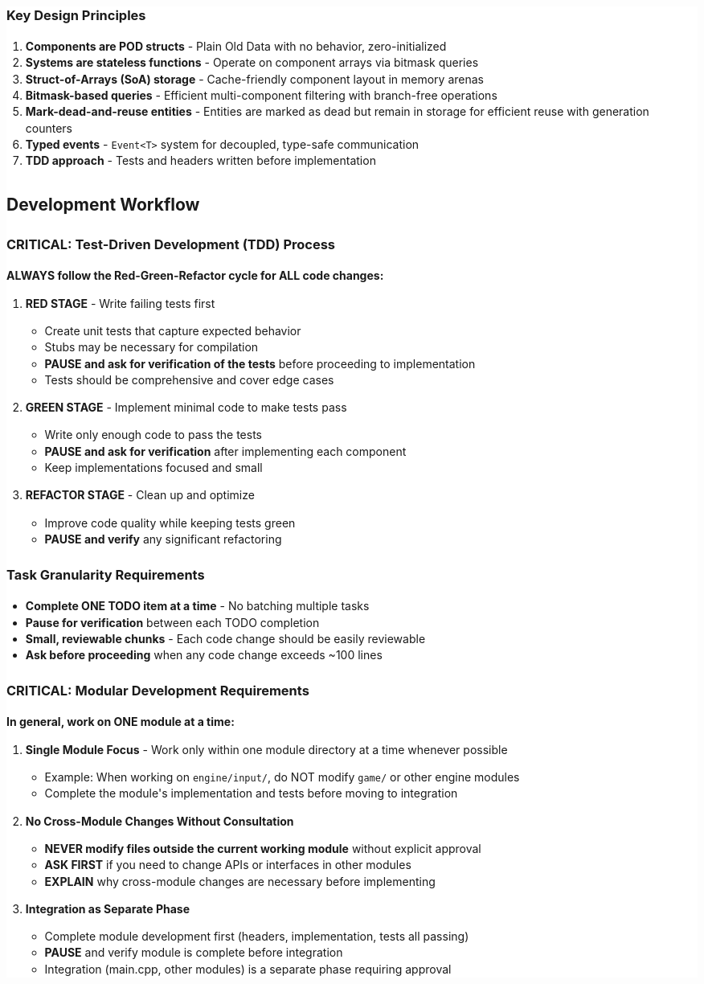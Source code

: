 ### Key Design Principles
1. **Components are POD structs** - Plain Old Data with no behavior, zero-initialized
2. **Systems are stateless functions** - Operate on component arrays via bitmask queries
3. **Struct-of-Arrays (SoA) storage** - Cache-friendly component layout in memory arenas
4. **Bitmask-based queries** - Efficient multi-component filtering with branch-free operations
5. **Mark-dead-and-reuse entities** - Entities are marked as dead but remain in storage for efficient reuse with generation counters
6. **Typed events** - `Event<T>` system for decoupled, type-safe communication
7. **TDD approach** - Tests and headers written before implementation

## Development Workflow

### CRITICAL: Test-Driven Development (TDD) Process
**ALWAYS follow the Red-Green-Refactor cycle for ALL code changes:**

1. **RED STAGE** - Write failing tests first
   - Create unit tests that capture expected behavior
   - Stubs may be necessary for compilation
   - **PAUSE and ask for verification of the tests** before proceeding to implementation
   - Tests should be comprehensive and cover edge cases

2. **GREEN STAGE** - Implement minimal code to make tests pass
   - Write only enough code to pass the tests
   - **PAUSE and ask for verification** after implementing each component
   - Keep implementations focused and small

3. **REFACTOR STAGE** - Clean up and optimize
   - Improve code quality while keeping tests green
   - **PAUSE and verify** any significant refactoring

### Task Granularity Requirements
- **Complete ONE TODO item at a time** - No batching multiple tasks
- **Pause for verification** between each TODO completion
- **Small, reviewable chunks** - Each code change should be easily reviewable
- **Ask before proceeding** when any code change exceeds ~100 lines

### CRITICAL: Modular Development Requirements
**In general, work on ONE module at a time:**

1. **Single Module Focus** - Work only within one module directory at a time whenever possible
   - Example: When working on `engine/input/`, do NOT modify `game/` or other engine modules
   - Complete the module's implementation and tests before moving to integration

2. **No Cross-Module Changes Without Consultation** 
   - **NEVER modify files outside the current working module** without explicit approval
   - **ASK FIRST** if you need to change APIs or interfaces in other modules
   - **EXPLAIN** why cross-module changes are necessary before implementing

3. **Integration as Separate Phase**
   - Complete module development first (headers, implementation, tests all passing)
   - **PAUSE** and verify module is complete before integration
   - Integration (main.cpp, other modules) is a separate phase requiring approval
